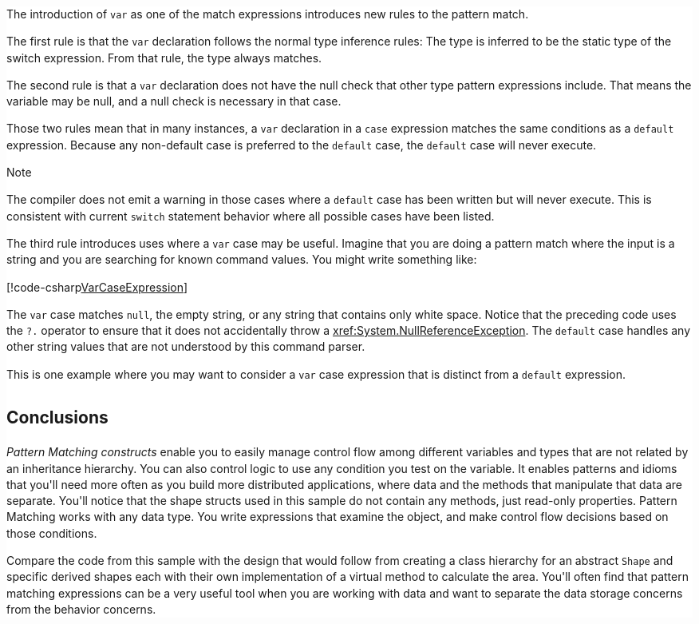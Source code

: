 The introduction of `var` as one of the match expressions introduces new
rules to the pattern match.

The first rule is that the `var` declaration
follows the normal type inference rules: The type is inferred to be the
static type of the switch expression. From that rule, the type always
matches.

The second rule is that a `var` declaration does not have the null check
that other type pattern expressions include. That means the variable
may be null, and a null check is necessary in that case.

Those two rules mean that in many instances, a `var` declaration
in a `case` expression matches the same conditions as a `default` expression.
Because any non-default case is preferred to the `default` case, the `default`
case will never execute.

> [!NOTE]
> The compiler does not emit a warning in those cases where a `default` case
> has been written but will never execute. This is consistent with current
> `switch` statement behavior where all possible cases have been listed.

The third rule introduces uses where a `var` case may be useful. Imagine
that you are doing a pattern match where the input is a string and you are
searching for known command values. You might write something like:

[!code-csharp[VarCaseExpression](../../samples/csharp/PatternMatching/Program.cs#VarCaseExpression "use a var case expression to filter white space")]

The `var` case matches `null`, the empty string, or any string that contains
only white space. Notice that the preceding code uses the `?.` operator to
ensure that it does not accidentally throw a <xref:System.NullReferenceException>. The `default` case handles any other string values that are not understood by this command parser.

This is one example where you may want to consider
a `var` case expression that is distinct from a `default` expression.

## Conclusions

*Pattern Matching constructs* enable you to easily manage control flow
among different variables and types that are not related by an inheritance
hierarchy. You can also control logic to use any condition you test on
the variable. It enables patterns and idioms that you'll need more often
as you build more distributed applications, where data and the methods that
manipulate that data are separate. You'll notice that the shape structs
used in this sample do not contain any methods, just read-only properties.
Pattern Matching works with any data type. You write expressions that examine
the object, and make control flow decisions based on those conditions.

Compare the code from this sample with the design that would follow from
creating a class hierarchy for an abstract `Shape` and specific derived
shapes each with their own implementation of a virtual method to calculate
the area. You'll often find that pattern matching expressions can be a very
useful tool when you are working with data and want to separate the data
storage concerns from the behavior concerns.

